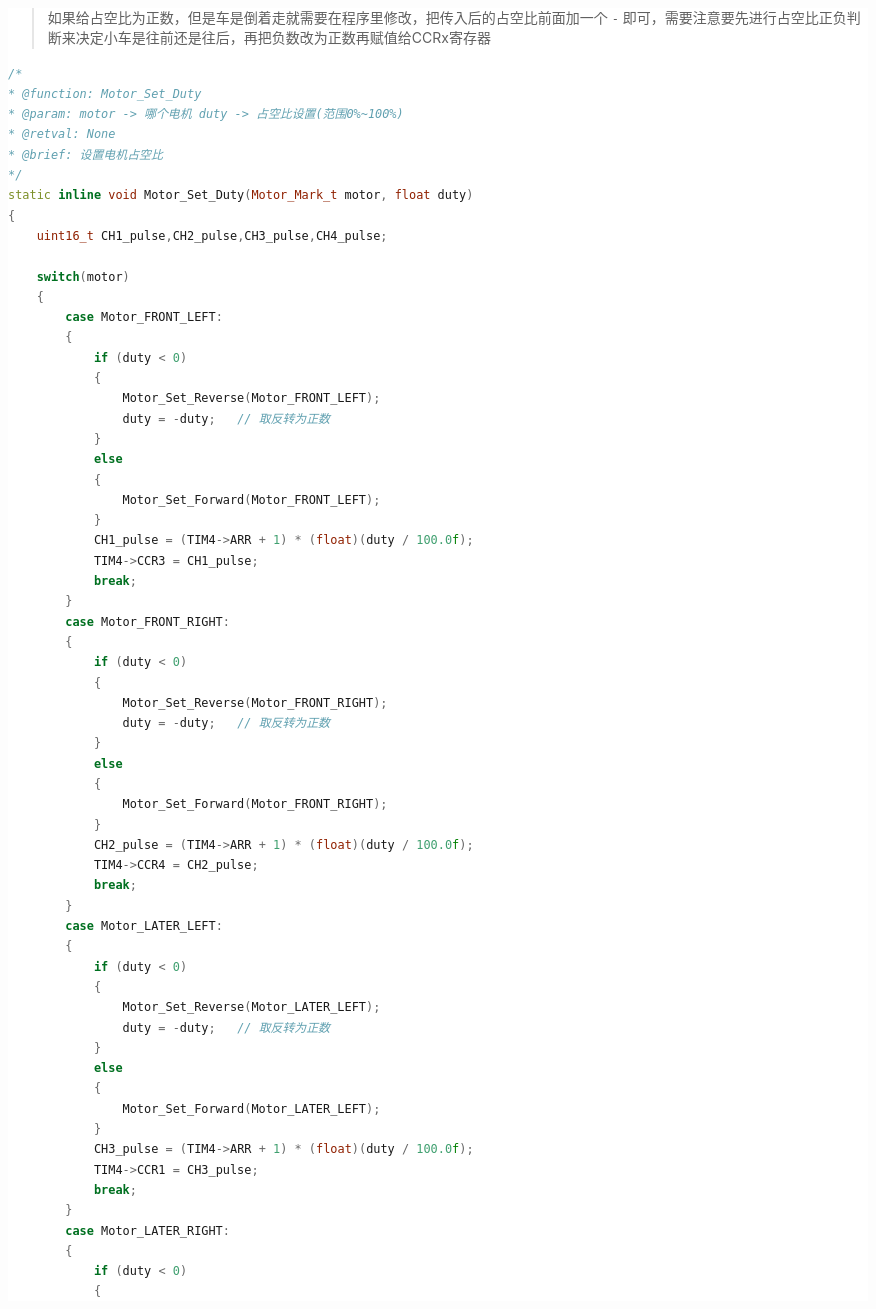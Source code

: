 > 如果给占空比为正数，但是车是倒着走就需要在程序里修改，把传入后的占空比前面加一个 `-` 即可，需要注意要先进行占空比正负判断来决定小车是往前还是往后，再把负数改为正数再赋值给CCRx寄存器

```cpp
/*
* @function: Motor_Set_Duty
* @param: motor -> 哪个电机 duty -> 占空比设置(范围0%~100%)
* @retval: None
* @brief: 设置电机占空比
*/
static inline void Motor_Set_Duty(Motor_Mark_t motor, float duty)
{
    uint16_t CH1_pulse,CH2_pulse,CH3_pulse,CH4_pulse;

    switch(motor)
    {
        case Motor_FRONT_LEFT:
        {
            if (duty < 0)
            {
                Motor_Set_Reverse(Motor_FRONT_LEFT);
                duty = -duty;   // 取反转为正数
            }
            else
            {
                Motor_Set_Forward(Motor_FRONT_LEFT);
            }
            CH1_pulse = (TIM4->ARR + 1) * (float)(duty / 100.0f);
            TIM4->CCR3 = CH1_pulse;
            break;
        }
        case Motor_FRONT_RIGHT:
        {
            if (duty < 0)
            {
                Motor_Set_Reverse(Motor_FRONT_RIGHT);
                duty = -duty;   // 取反转为正数
            }
            else
            {
                Motor_Set_Forward(Motor_FRONT_RIGHT);
            }            
            CH2_pulse = (TIM4->ARR + 1) * (float)(duty / 100.0f);
            TIM4->CCR4 = CH2_pulse;
            break;
        }
        case Motor_LATER_LEFT:
        {
            if (duty < 0)
            {
                Motor_Set_Reverse(Motor_LATER_LEFT);
                duty = -duty;   // 取反转为正数
            }
            else
            {
                Motor_Set_Forward(Motor_LATER_LEFT);
            }           
            CH3_pulse = (TIM4->ARR + 1) * (float)(duty / 100.0f);
            TIM4->CCR1 = CH3_pulse;
            break;
        }
        case Motor_LATER_RIGHT:
        {
            if (duty < 0)
            {
```